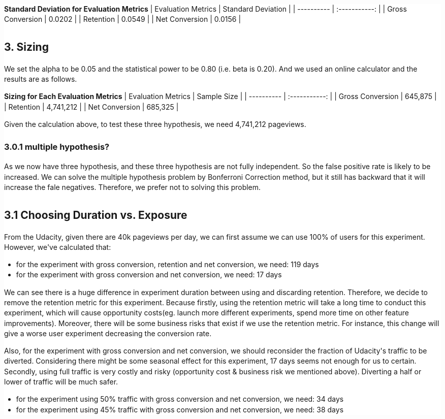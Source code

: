 **Standard Deviation for Evaluation Metrics**
| Evaluation Metrics	      | Standard Deviation     | 
| ---------- | :-----------:  | 
| Gross Conversion	     | 0.0202    | 
| Retention     | 0.0549    | 
| Net Conversion     | 0.0156     | 

## 3. Sizing
We set the alpha to be 0.05 and the statistical power to be 0.80 (i.e. beta is 0.20).
And we used an online calculator and the results are as follows.

**Sizing for Each Evaluation Metrics**
| Evaluation Metrics	      | Sample Size     | 
| ---------- | :-----------:  | 
| Gross Conversion	     | 645,875    | 
| Retention     | 4,741,212    | 
| Net Conversion     | 685,325     | 

Given the calculation above, to test these three hypothesis, we need 4,741,212 pageviews.

### 3.0.1 multiple hypothesis?
As we now have three hypothesis, and these three hypothesis are not fully independent. So the false positive rate is likely to be increased. We can solve the multiple hypothesis problem by Bonferroni Correction method, but it still has backward that it will increase the fale negatives. Therefore, we prefer not to solving this problem.

## 3.1 Choosing Duration vs. Exposure
From the Udacity, given there are 40k pageviews per day, we can first assume we can use 100% of users for this experiment.
However, we've calculated that: 
- for the experiment with gross conversion, retention and net conversion, we need:  119  days
- for the experiment with gross conversion and net conversion, we need:  17  days

We can see there is a huge difference in experiment duration between using and discarding retention. Therefore, we decide to remove the retention metric for this experiment. Because firstly, using the retention metric will take a long time to conduct this experiment, which will cause opportunity costs(eg. launch more different experiments, spend more time on other feature improvements). Moreover, there will be some business risks that exist if we use the retention metric. For instance, this change will give a worse user experiment decreasing the conversion rate.

Also, for the experiment with gross conversion and net conversion, we should reconsider the fraction of Udacity's traffic to be diverted. Considering there might be some seasonal effect for this experiment, 17 days seems not enough for us to certain. Secondly, using full traffic is very costly and risky (opportunity cost & business risk we mentioned above). Diverting a half or lower of traffic will be much safer.

- for the experiment using 50% traffic with gross conversion and net conversion, we need:  34  days
- for the experiment using 45% traffic with gross conversion and net conversion, we need:  38  days
